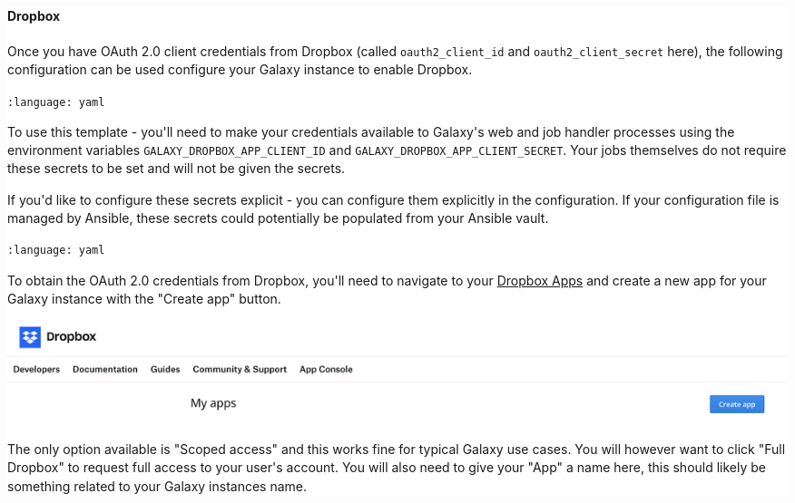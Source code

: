 #### Dropbox

Once you have OAuth 2.0 client credentials from Dropbox (called ``oauth2_client_id`` and
``oauth2_client_secret`` here), the following configuration can be used configure your Galaxy
instance to enable Dropbox.

```{literalinclude} ../../../lib/galaxy/files/templates/examples/production_dropbox.yml
:language: yaml
```

To use this template - you'll need to make your credentials available to Galaxy's
web and job handler processes using the environment variables ``GALAXY_DROPBOX_APP_CLIENT_ID``
and ``GALAXY_DROPBOX_APP_CLIENT_SECRET``. Your jobs themselves do not require
these secrets to be set and will not be given the secrets.

If you'd like to configure these secrets explicit - you can configure them explicitly
in the configuration. If your configuration file is managed by Ansible, these secrets
could potentially be populated from your Ansible vault.

```{literalinclude} ../../../lib/galaxy/files/templates/examples/dropbox_client_secrets_explicit.yml
:language: yaml
```

To obtain the OAuth 2.0 credentials from Dropbox, you'll need to navigate to your
[Dropbox Apps](https://www.dropbox.com/developers/apps) and create a new app 
for your Galaxy instance with the "Create app" button.

![Screenshot of Dropbox](dropbox_create_button.png)

The only option available is "Scoped access" and this works fine for typical
Galaxy use cases. You will however want to click "Full Dropbox" to request
full access to your user's account. You will also need to give your "App" a name
here, this should likely be something related to your Galaxy instances name.
